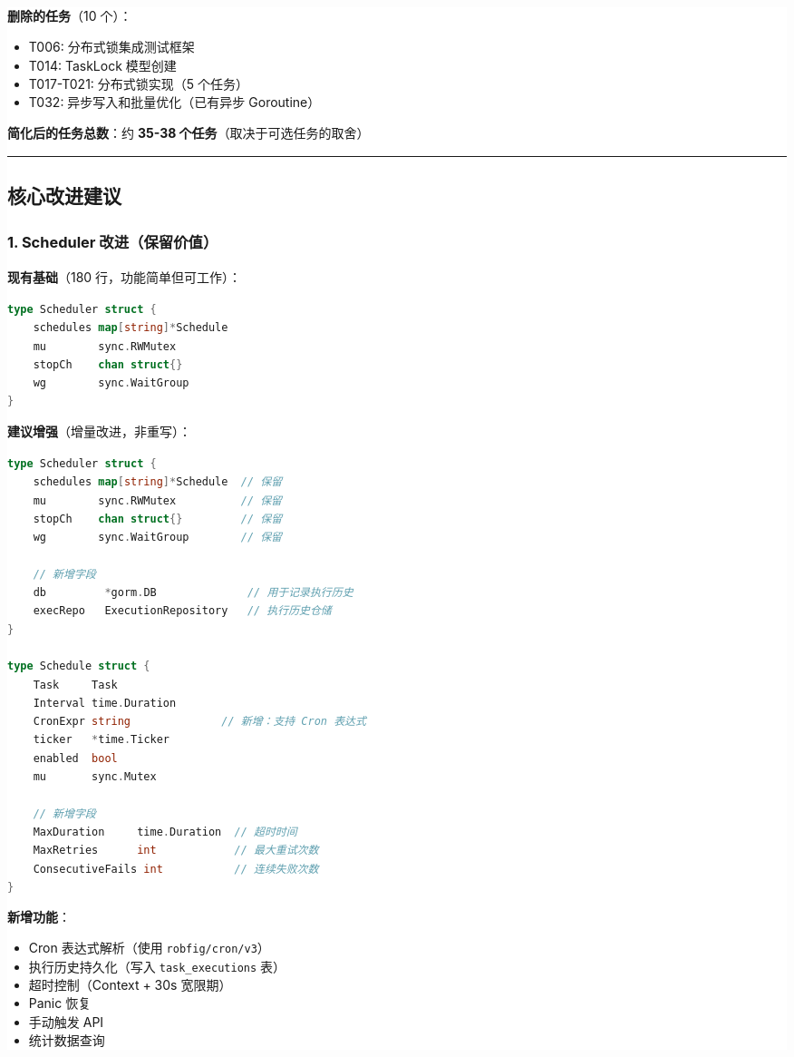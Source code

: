 **删除的任务**（10 个）：
- T006: 分布式锁集成测试框架
- T014: TaskLock 模型创建
- T017-T021: 分布式锁实现（5 个任务）
- T032: 异步写入和批量优化（已有异步 Goroutine）

**简化后的任务总数**：约 **35-38 个任务**（取决于可选任务的取舍）

---

## 核心改进建议

### 1. Scheduler 改进（保留价值）

**现有基础**（180 行，功能简单但可工作）：
```go
type Scheduler struct {
    schedules map[string]*Schedule
    mu        sync.RWMutex
    stopCh    chan struct{}
    wg        sync.WaitGroup
}
```

**建议增强**（增量改进，非重写）：
```go
type Scheduler struct {
    schedules map[string]*Schedule  // 保留
    mu        sync.RWMutex          // 保留
    stopCh    chan struct{}         // 保留
    wg        sync.WaitGroup        // 保留

    // 新增字段
    db         *gorm.DB              // 用于记录执行历史
    execRepo   ExecutionRepository   // 执行历史仓储
}

type Schedule struct {
    Task     Task
    Interval time.Duration
    CronExpr string              // 新增：支持 Cron 表达式
    ticker   *time.Ticker
    enabled  bool
    mu       sync.Mutex

    // 新增字段
    MaxDuration     time.Duration  // 超时时间
    MaxRetries      int            // 最大重试次数
    ConsecutiveFails int           // 连续失败次数
}
```

**新增功能**：
- Cron 表达式解析（使用 `robfig/cron/v3`）
- 执行历史持久化（写入 `task_executions` 表）
- 超时控制（Context + 30s 宽限期）
- Panic 恢复
- 手动触发 API
- 统计数据查询
